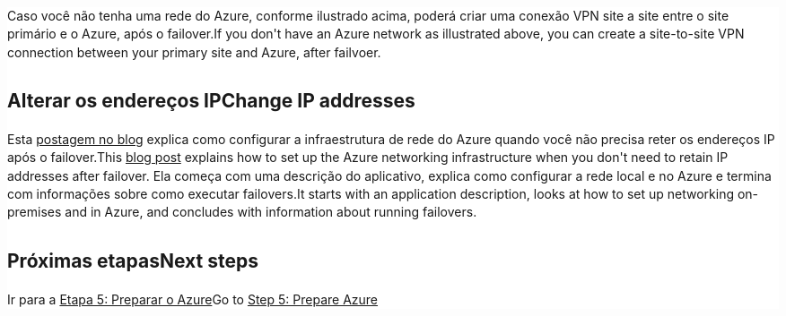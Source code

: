 <span data-ttu-id="a83c2-151">Caso você não tenha uma rede do Azure, conforme ilustrado acima, poderá criar uma conexão VPN site a site entre o site primário e o Azure, após o failover.</span><span class="sxs-lookup"><span data-stu-id="a83c2-151">If you don't have an Azure network as illustrated above, you can create a site-to-site VPN connection between your primary site and Azure, after failvoer.</span></span>

## <a name="change-ip-addresses"></a><span data-ttu-id="a83c2-152">Alterar os endereços IP</span><span class="sxs-lookup"><span data-stu-id="a83c2-152">Change IP addresses</span></span>

<span data-ttu-id="a83c2-153">Esta [postagem no blog](http://azure.microsoft.com/blog/2014/09/04/networking-infrastructure-setup-for-microsoft-azure-as-a-disaster-recovery-site/) explica como configurar a infraestrutura de rede do Azure quando você não precisa reter os endereços IP após o failover.</span><span class="sxs-lookup"><span data-stu-id="a83c2-153">This [blog post](http://azure.microsoft.com/blog/2014/09/04/networking-infrastructure-setup-for-microsoft-azure-as-a-disaster-recovery-site/) explains how to set up the Azure networking infrastructure when you don't need to retain IP addresses after failover.</span></span> <span data-ttu-id="a83c2-154">Ela começa com uma descrição do aplicativo, explica como configurar a rede local e no Azure e termina com informações sobre como executar failovers.</span><span class="sxs-lookup"><span data-stu-id="a83c2-154">It starts with an application description, looks at how to set up networking on-premises and in Azure, and concludes with information about running failovers.</span></span>  

## <a name="next-steps"></a><span data-ttu-id="a83c2-155">Próximas etapas</span><span class="sxs-lookup"><span data-stu-id="a83c2-155">Next steps</span></span>

<span data-ttu-id="a83c2-156">Ir para a [Etapa 5: Preparar o Azure](hyper-v-site-walkthrough-prepare-azure.md)</span><span class="sxs-lookup"><span data-stu-id="a83c2-156">Go to [Step 5: Prepare Azure](hyper-v-site-walkthrough-prepare-azure.md)</span></span>
